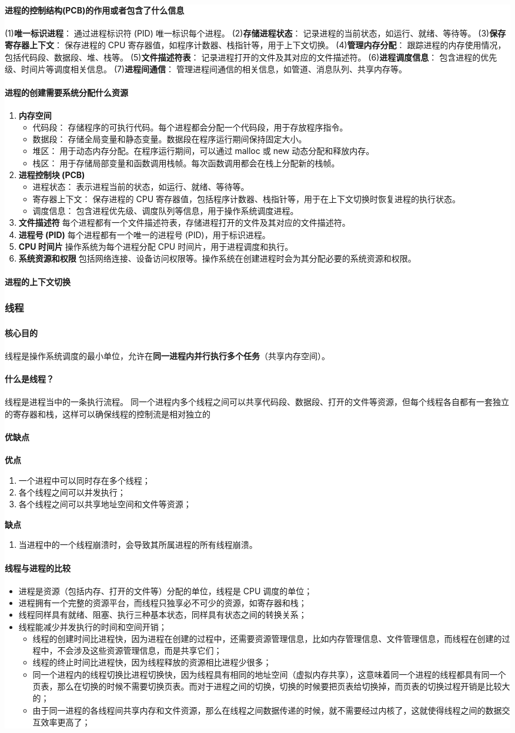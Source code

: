 
#### 进程的控制结构(PCB)的作用或者包含了什么信息

(1)**唯一标识进程**： 通过进程标识符 (PID) 唯一标识每个进程。
(2)**存储进程状态**： 记录进程的当前状态，如运行、就绪、等待等。
(3)**保存寄存器上下文**： 保存进程的 CPU 寄存器值，如程序计数器、栈指针等，用于上下文切换。
(4)**管理内存分配**： 跟踪进程的内存使用情况，包括代码段、数据段、堆、栈等。
(5)**文件描述符表**： 记录进程打开的文件及其对应的文件描述符。
(6)**进程调度信息**： 包含进程的优先级、时间片等调度相关信息。
(7)**进程间通信**： 管理进程间通信的相关信息，如管道、消息队列、共享内存等。

#### 进程的创建需要系统分配什么资源
1. **内存空间**
	- 代码段： 存储程序的可执行代码。每个进程都会分配一个代码段，用于存放程序指令。
	- 数据段： 存储全局变量和静态变量。数据段在程序运行期间保持固定大小。
	- 堆区： 用于动态内存分配。在程序运行期间，可以通过 malloc 或 new 动态分配和释放内存。
	- 栈区： 用于存储局部变量和函数调用栈帧。每次函数调用都会在栈上分配新的栈帧。
2. **进程控制块 (PCB)**
	- 进程状态： 表示进程当前的状态，如运行、就绪、等待等。
	- 寄存器上下文： 保存进程的 CPU 寄存器值，包括程序计数器、栈指针等，用于在上下文切换时恢复进程的执行状态。
	- 调度信息： 包含进程优先级、调度队列等信息，用于操作系统调度进程。
3. **文件描述符**
	每个进程都有一个文件描述符表，存储进程打开的文件及其对应的文件描述符。
4. **进程号 (PID)**
	每个进程都有一个唯一的进程号 (PID)，用于标识进程。
5. **CPU 时间片**
	操作系统为每个进程分配 CPU 时间片，用于进程调度和执行。
6. **系统资源和权限**
	包括网络连接、设备访问权限等。操作系统在创建进程时会为其分配必要的系统资源和权限。

#### 进程的上下文切换


### 线程
#### 核心目的
线程是操作系统调度的最小单位，允许在**同一进程内并行执行多个任务**（共享内存空间）。

#### 什么是线程？
线程是进程当中的⼀条执⾏流程。
同⼀个进程内多个线程之间可以共享代码段、数据段、打开的⽂件等资源，但每个线程各⾃都有⼀套独⽴的寄存器和栈，这样可以确保线程的控制流是相对独⽴的

#### 优缺点
**优点**
1. ⼀个进程中可以同时存在多个线程；
2. 各个线程之间可以并发执⾏；
3. 各个线程之间可以共享地址空间和⽂件等资源；

**缺点**
1. 当进程中的⼀个线程崩溃时，会导致其所属进程的所有线程崩溃。

#### 线程与进程的比较
- 进程是资源（包括内存、打开的⽂件等）分配的单位，线程是 CPU 调度的单位；
- 进程拥有⼀个完整的资源平台，⽽线程只独享必不可少的资源，如寄存器和栈；
- 线程同样具有就绪、阻塞、执⾏三种基本状态，同样具有状态之间的转换关系；
- 线程能减少并发执⾏的时间和空间开销；
	- 线程的创建时间⽐进程快，因为进程在创建的过程中，还需要资源管理信息，⽐如内存管理信息、⽂件管理信息，⽽线程在创建的过程中，不会涉及这些资源管理信息，⽽是共享它们；
	- 线程的终⽌时间⽐进程快，因为线程释放的资源相⽐进程少很多；
	- 同⼀个进程内的线程切换⽐进程切换快，因为线程具有相同的地址空间（虚拟内存共享），这意味着同⼀个进程的线程都具有同⼀个⻚表，那么在切换的时候不需要切换⻚表。⽽对于进程之间的切换，切换的时候要把⻚表给切换掉，⽽⻚表的切换过程开销是⽐较⼤的；
	- 由于同⼀进程的各线程间共享内存和⽂件资源，那么在线程之间数据传递的时候，就不需要经过内核了，这就使得线程之间的数据交互效率更⾼了；
